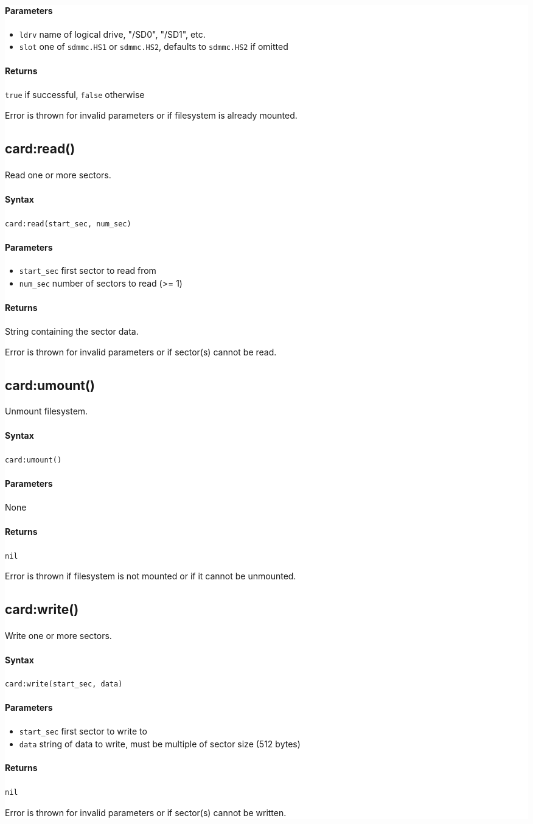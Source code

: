 #### Parameters
- `ldrv` name of logical drive, "/SD0", "/SD1", etc.
- `slot` one of `sdmmc.HS1` or `sdmmc.HS2`, defaults to `sdmmc.HS2` if omitted

#### Returns
`true` if successful, `false` otherwise

Error is thrown for invalid parameters or if filesystem is already mounted.


## card:read()
Read one or more sectors.

#### Syntax
`card:read(start_sec, num_sec)`

#### Parameters
- `start_sec` first sector to read from
- `num_sec` number of sectors to read (>= 1)

#### Returns
String containing the sector data.

Error is thrown for invalid parameters or if sector(s) cannot be read.


## card:umount()
Unmount filesystem.

#### Syntax
`card:umount()`

#### Parameters
None

#### Returns
`nil`

Error is thrown if filesystem is not mounted or if it cannot be unmounted.


## card:write()
Write one or more sectors.

#### Syntax
`card:write(start_sec, data)`

#### Parameters
- `start_sec` first sector to write to
- `data` string of data to write, must be multiple of sector size (512&nbsp;bytes)

#### Returns
`nil`

Error is thrown for invalid parameters or if sector(s) cannot be written.

